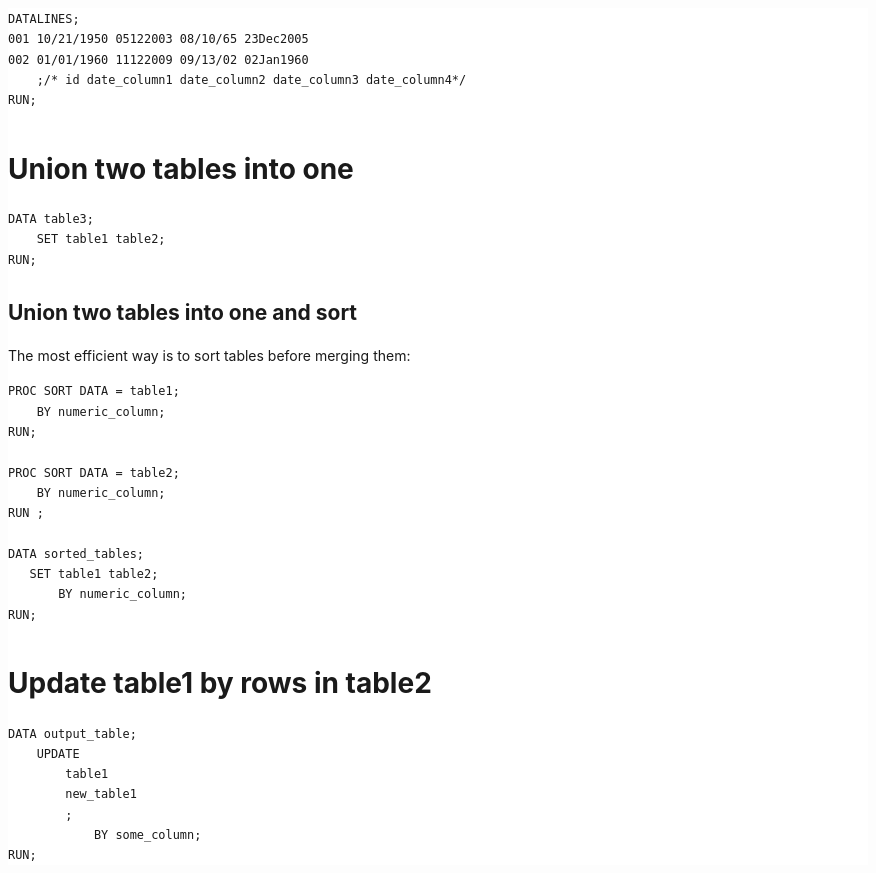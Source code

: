 ```SAS
DATALINES;
001 10/21/1950 05122003 08/10/65 23Dec2005 
002 01/01/1960 11122009 09/13/02 02Jan1960
    ;/* id date_column1 date_column2 date_column3 date_column4*/
RUN;
```

#                    Union two tables into one

```SAS
DATA table3; 
    SET table1 table2; 
RUN; 
```

##                   Union two tables into one and sort

The most efficient way is to sort tables before merging them:

```SAS
PROC SORT DATA = table1; 
    BY numeric_column; 
RUN; 

PROC SORT DATA = table2; 
    BY numeric_column; 
RUN ; 

DATA sorted_tables; 
   SET table1 table2; 
       BY numeric_column; 
RUN;
```

#                    Update table1 by rows in table2

```SAS
DATA output_table; 
    UPDATE
        table1
        new_table1
        ; 
            BY some_column; 
RUN; 
```